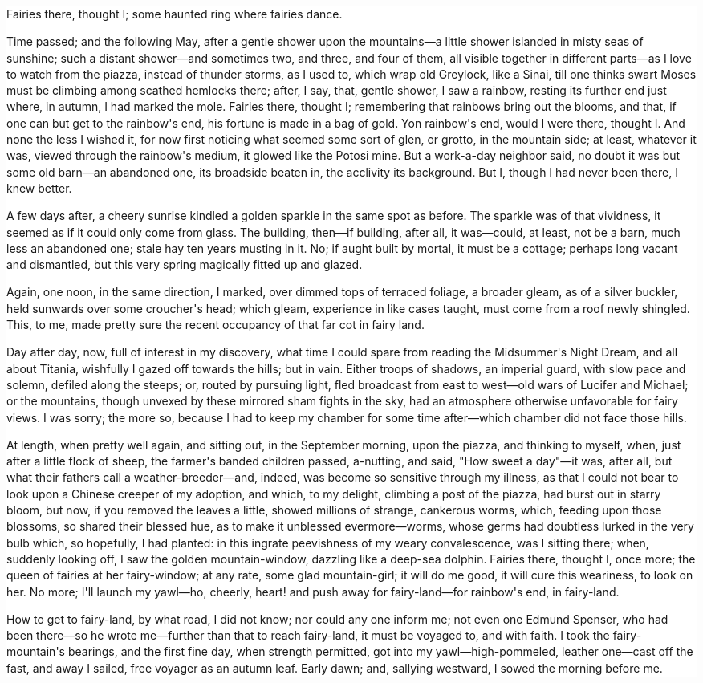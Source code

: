 Fairies there, thought I; some haunted ring where fairies dance.

Time passed; and the following May, after a gentle shower upon the mountains—a little shower islanded in misty seas of sunshine; such a distant shower—and sometimes two, and three, and four of them, all visible together in   different parts—as I love to watch from the piazza, instead of thunder storms, as I used to, which wrap old Greylock, like a Sinai, till one thinks swart Moses must be climbing among scathed hemlocks there; after, I say, that, gentle shower, I saw a rainbow, resting its further end just where, in autumn, I had marked the mole. Fairies there, thought I; remembering that rainbows bring out the blooms, and that, if one can but get to the rainbow's end, his fortune is made in a bag of gold. Yon rainbow's end, would I were there, thought I. And none the less I wished it, for now first noticing what seemed some sort of glen, or grotto, in the mountain side; at least, whatever it was, viewed through the rainbow's medium, it glowed like the Potosi mine. But a work-a-day neighbor said, no doubt it was but some old barn—an abandoned one, its broadside beaten in, the acclivity its background. But I, though I had never been there, I knew better.

A few days after, a cheery sunrise kindled a golden sparkle in the same spot as before. The sparkle was of that vividness, it seemed as   if it could only come from glass. The building, then—if building, after all, it was—could, at least, not be a barn, much less an abandoned one; stale hay ten years musting in it. No; if aught built by mortal, it must be a cottage; perhaps long vacant and dismantled, but this very spring magically fitted up and glazed.

Again, one noon, in the same direction, I marked, over dimmed tops of terraced foliage, a broader gleam, as of a silver buckler, held sunwards over some croucher's head; which gleam, experience in like cases taught, must come from a roof newly shingled. This, to me, made pretty sure the recent occupancy of that far cot in fairy land.

Day after day, now, full of interest in my discovery, what time I could spare from reading the Midsummer's Night Dream, and all about Titania, wishfully I gazed off towards the hills; but in vain. Either troops of shadows, an imperial guard, with slow pace and solemn, defiled along the steeps; or, routed by pursuing light, fled broadcast from east to west—old wars of Lucifer and Michael; or the mountains, though unvexed by these mirrored sham fights   in the sky, had an atmosphere otherwise unfavorable for fairy views. I was sorry; the more so, because I had to keep my chamber for some time after—which chamber did not face those hills.

At length, when pretty well again, and sitting out, in the September morning, upon the piazza, and thinking to myself, when, just after a little flock of sheep, the farmer's banded children passed, a-nutting, and said, "How sweet a day"—it was, after all, but what their fathers call a weather-breeder—and, indeed, was become so sensitive through my illness, as that I could not bear to look upon a Chinese creeper of my adoption, and which, to my delight, climbing a post of the piazza, had burst out in starry bloom, but now, if you removed the leaves a little, showed millions of strange, cankerous worms, which, feeding upon those blossoms, so shared their blessed hue, as to make it unblessed evermore—worms, whose germs had doubtless lurked in the very bulb which, so hopefully, I had planted: in this ingrate peevishness of my weary convalescence, was I sitting there; when, suddenly looking   off, I saw the golden mountain-window, dazzling like a deep-sea dolphin. Fairies there, thought I, once more; the queen of fairies at her fairy-window; at any rate, some glad mountain-girl; it will do me good, it will cure this weariness, to look on her. No more; I'll launch my yawl—ho, cheerly, heart! and push away for fairy-land—for rainbow's end, in fairy-land.

How to get to fairy-land, by what road, I did not know; nor could any one inform me; not even one Edmund Spenser, who had been there—so he wrote me—further than that to reach fairy-land, it must be voyaged to, and with faith. I took the fairy-mountain's bearings, and the first fine day, when strength permitted, got into my yawl—high-pommeled, leather one—cast off the fast, and away I sailed, free voyager as an autumn leaf. Early dawn; and, sallying westward, I sowed the morning before me.
